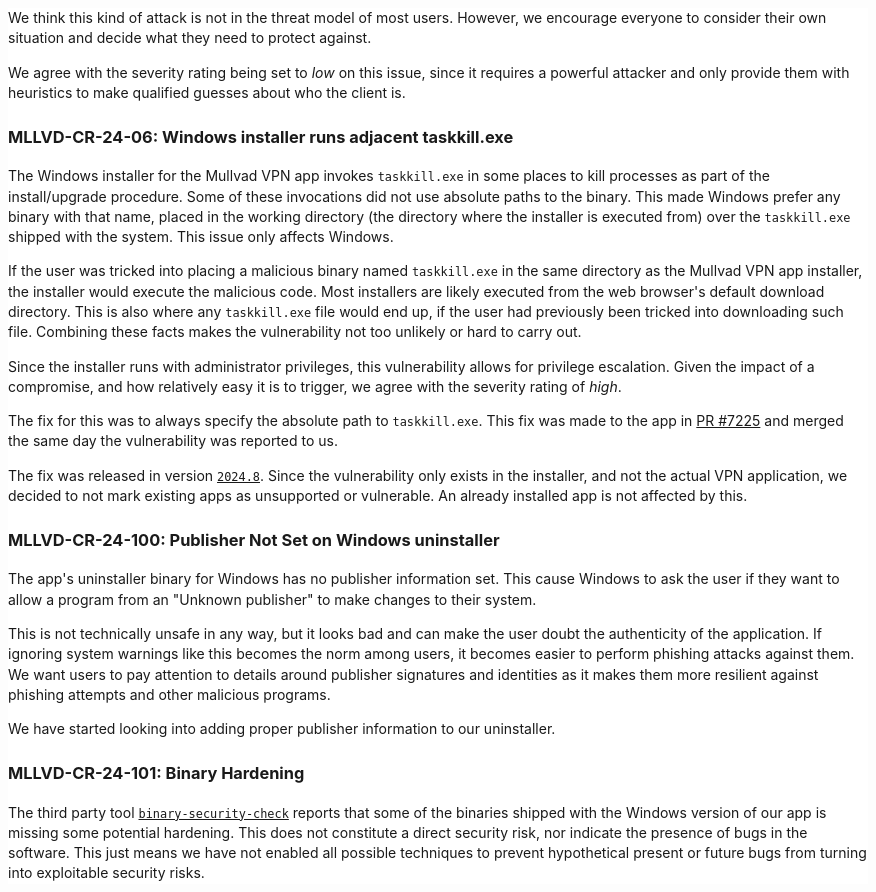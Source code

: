 We think this kind of attack is not in the threat model of most users.
However, we encourage everyone to consider their own situation and decide what they
need to protect against.

We agree with the severity rating being set to *low* on this issue, since it requires a powerful
attacker and only provide them with heuristics to make qualified guesses about who the client is.

### __MLLVD-CR-24-06__: Windows installer runs adjacent taskkill.exe
<a id="MLLVD-CR-24-06"></a>

The Windows installer for the Mullvad VPN app invokes `taskkill.exe` in some places to kill
processes as part of the install/upgrade procedure. Some of these invocations did not
use absolute paths to the binary. This made Windows prefer any binary with that name,
placed in the working directory (the directory where the installer is executed from)
over the `taskkill.exe` shipped with the system. This issue only affects Windows.

If the user was tricked into placing a malicious binary named `taskkill.exe` in the same directory
as the Mullvad VPN app installer, the installer would execute the malicious code. Most installers
are likely executed from the web browser's default download directory. This is also where
any `taskkill.exe` file would end up, if the user had previously been tricked
into downloading such file. Combining these facts makes the vulnerability not too unlikely or
hard to carry out.

Since the installer runs with administrator privileges, this vulnerability allows for
privilege escalation. Given the impact of a compromise, and how relatively easy it is
to trigger, we agree with the severity rating of *high*.

The fix for this was to always specify the absolute path to `taskkill.exe`. This fix was
made to the app in [PR #7225] and merged the same day the vulnerability was reported to us.

The fix was released in version [`2024.8`]. Since the vulnerability only exists in the installer,
and not the actual VPN application, we decided to not mark existing apps as unsupported or
vulnerable. An already installed app is not affected by this.

### __MLLVD-CR-24-100__: Publisher Not Set on Windows uninstaller

The app's uninstaller binary for Windows has no publisher information set. This cause Windows
to ask the user if they want to allow a program from an "Unknown publisher" to make changes
to their system.

This is not technically unsafe in any way, but it looks bad and can make the user doubt the
authenticity of the application. If ignoring system warnings like this becomes the norm
among users, it becomes easier to perform phishing attacks against them.
We want users to pay attention to details around publisher signatures and identities as it makes
them more resilient against phishing attempts and other malicious programs.

We have started looking into adding proper publisher information to our uninstaller.

### __MLLVD-CR-24-101__: Binary Hardening

The third party tool [`binary-security-check`] reports that some of the binaries shipped
with the Windows version of our app is missing some potential hardening. This does not
constitute a direct security risk, nor indicate the presence of bugs in the software.
This just means we have not enabled all possible techniques to prevent
hypothetical present or future bugs from turning into exploitable security risks.


[known issues]: ../docs/known-issues.md#MLLVD-CR-24-03
[`binary-security-check`]: https://github.com/koutheir/binary-security-check
[PR #7137]: https://github.com/mullvad/mullvadvpn-app/pull/7137
[PR #7141]: https://github.com/mullvad/mullvadvpn-app/pull/7141
[PR #7172]: https://github.com/mullvad/mullvadvpn-app/pull/7172
[PR #7225]: https://github.com/mullvad/mullvadvpn-app/pull/7225
[DAITA]: https://mullvad.net/blog/daita-defense-against-ai-guided-traffic-analysis
[`net.ipv4.conf.all.arp_ignore`]: https://www.kernel.org/doc/Documentation/networking/ip-sysctl.txt
[`2024.8`]: ../CHANGELOG.md#20248---2024-12-04
[`2024.9-beta1`]: ../android/CHANGELOG.md#android20249-beta1---2024-11-27
[upstream to Google]: https://issuetracker.google.com/issues/378814597
[signal safety]: https://man7.org/linux/man-pages/man7/signal-safety.7.html
[security documentation]: ../docs/security.md